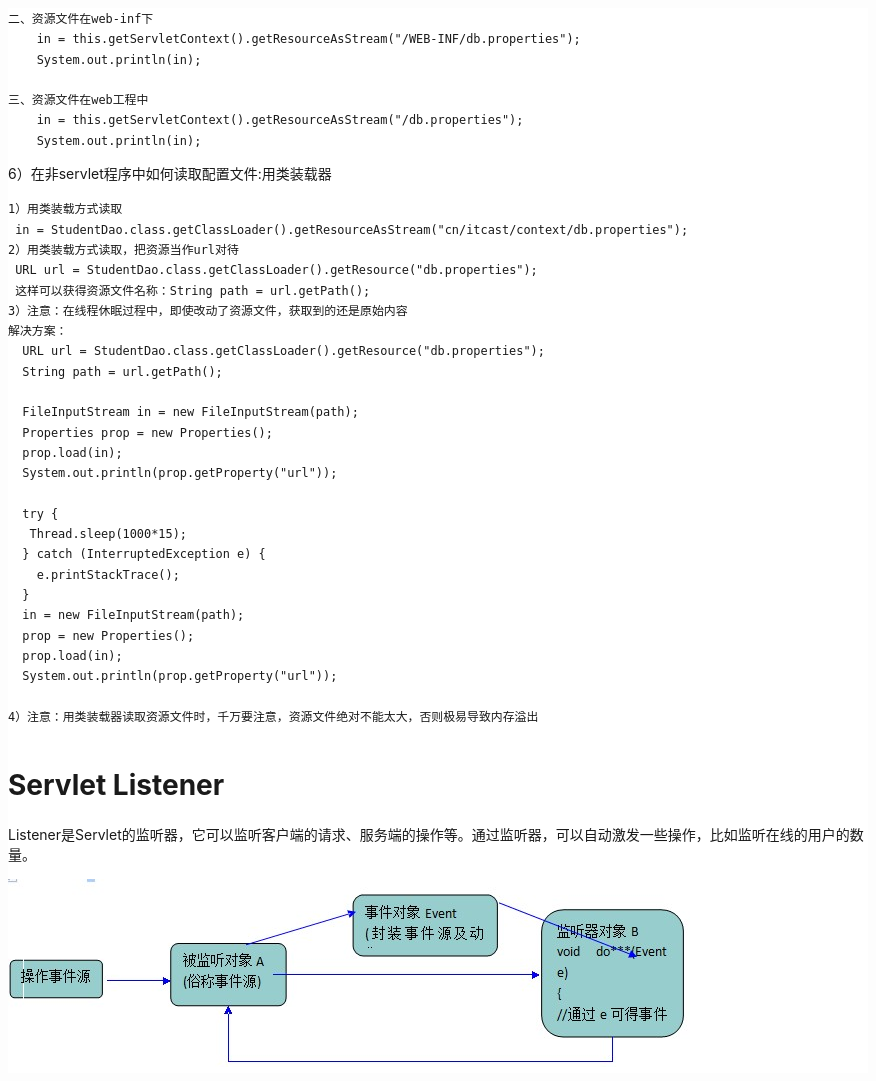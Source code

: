 	二、资源文件在web-inf下
		in = this.getServletContext().getResourceAsStream("/WEB-INF/db.properties");
		System.out.println(in);
	
	三、资源文件在web工程中
		in = this.getServletContext().getResourceAsStream("/db.properties");
		System.out.println(in);

6）在非servlet程序中如何读取配置文件:用类装载器

	1）用类装载方式读取 
	 in = StudentDao.class.getClassLoader().getResourceAsStream("cn/itcast/context/db.properties");
	2）用类装载方式读取，把资源当作url对待
	 URL url = StudentDao.class.getClassLoader().getResource("db.properties");
	 这样可以获得资源文件名称：String path = url.getPath();
	3）注意：在线程休眠过程中，即使改动了资源文件，获取到的还是原始内容
	解决方案：
	  URL url = StudentDao.class.getClassLoader().getResource("db.properties");
	  String path = url.getPath();
	  
	  FileInputStream in = new FileInputStream(path);
	  Properties prop = new Properties();
	  prop.load(in);
	  System.out.println(prop.getProperty("url"));
	  
	  try {
	   Thread.sleep(1000*15);
	  } catch (InterruptedException e) {
		e.printStackTrace();
	  }
	  in = new FileInputStream(path);
	  prop = new Properties();
	  prop.load(in);
	  System.out.println(prop.getProperty("url"));
	 
	4）注意：用类装载器读取资源文件时，千万要注意，资源文件绝对不能太大，否则极易导致内存溢出



# Servlet Listener

Listener是Servlet的监听器，它可以监听客户端的请求、服务端的操作等。通过监听器，可以自动激发一些操作，比如监听在线的用户的数量。



![](img/Servlet1.jpg)
